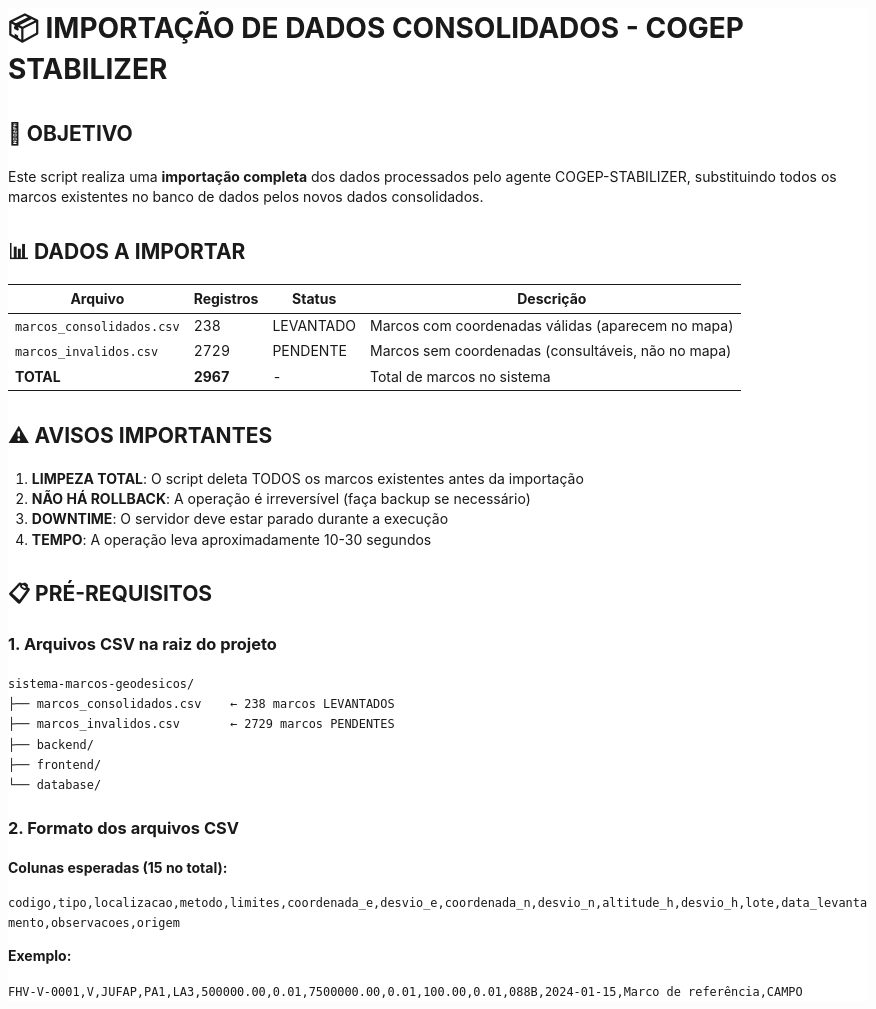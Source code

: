 # 📦 IMPORTAÇÃO DE DADOS CONSOLIDADOS - COGEP STABILIZER

## 🎯 OBJETIVO

Este script realiza uma **importação completa** dos dados processados pelo agente COGEP-STABILIZER, substituindo todos os marcos existentes no banco de dados pelos novos dados consolidados.

## 📊 DADOS A IMPORTAR

| Arquivo | Registros | Status | Descrição |
|---------|-----------|--------|-----------|
| `marcos_consolidados.csv` | 238 | LEVANTADO | Marcos com coordenadas válidas (aparecem no mapa) |
| `marcos_invalidos.csv` | 2729 | PENDENTE | Marcos sem coordenadas (consultáveis, não no mapa) |
| **TOTAL** | **2967** | - | Total de marcos no sistema |

## ⚠️ AVISOS IMPORTANTES

1. **LIMPEZA TOTAL**: O script deleta TODOS os marcos existentes antes da importação
2. **NÃO HÁ ROLLBACK**: A operação é irreversível (faça backup se necessário)
3. **DOWNTIME**: O servidor deve estar parado durante a execução
4. **TEMPO**: A operação leva aproximadamente 10-30 segundos

## 📋 PRÉ-REQUISITOS

### 1. Arquivos CSV na raiz do projeto

```
sistema-marcos-geodesicos/
├── marcos_consolidados.csv    ← 238 marcos LEVANTADOS
├── marcos_invalidos.csv       ← 2729 marcos PENDENTES
├── backend/
├── frontend/
└── database/
```

### 2. Formato dos arquivos CSV

**Colunas esperadas (15 no total):**
```csv
codigo,tipo,localizacao,metodo,limites,coordenada_e,desvio_e,coordenada_n,desvio_n,altitude_h,desvio_h,lote,data_levantamento,observacoes,origem
```

**Exemplo:**
```csv
FHV-V-0001,V,JUFAP,PA1,LA3,500000.00,0.01,7500000.00,0.01,100.00,0.01,088B,2024-01-15,Marco de referência,CAMPO
```

